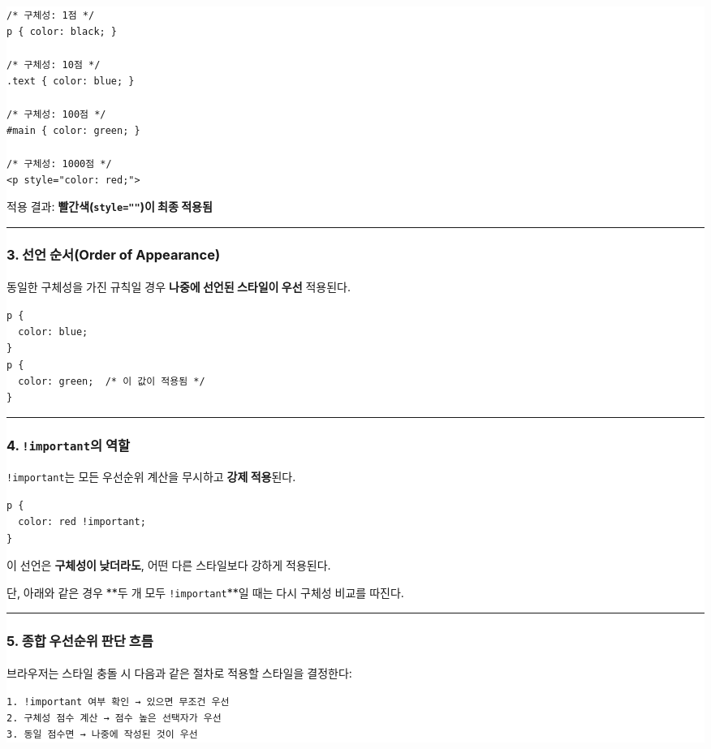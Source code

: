 ```
/* 구체성: 1점 */
p { color: black; }

/* 구체성: 10점 */
.text { color: blue; }

/* 구체성: 100점 */
#main { color: green; }

/* 구체성: 1000점 */
<p style="color: red;">
```

적용 결과: **빨간색(`style=""`)이 최종 적용됨**

------

### 3. **선언 순서(Order of Appearance)**

동일한 구체성을 가진 규칙일 경우 **나중에 선언된 스타일이 우선** 적용된다.

```
p {
  color: blue;
}
p {
  color: green;  /* 이 값이 적용됨 */
}
```

------

### 4. **`!important`의 역할**

`!important`는 모든 우선순위 계산을 무시하고 **강제 적용**된다.

```
p {
  color: red !important;
}
```

이 선언은 **구체성이 낮더라도**, 어떤 다른 스타일보다 강하게 적용된다.

단, 아래와 같은 경우 **두 개 모두 `!important`**일 때는 다시 구체성 비교를 따진다.

------

### 5. 종합 우선순위 판단 흐름

브라우저는 스타일 충돌 시 다음과 같은 절차로 적용할 스타일을 결정한다:

```
1. !important 여부 확인 → 있으면 무조건 우선
2. 구체성 점수 계산 → 점수 높은 선택자가 우선
3. 동일 점수면 → 나중에 작성된 것이 우선
```
